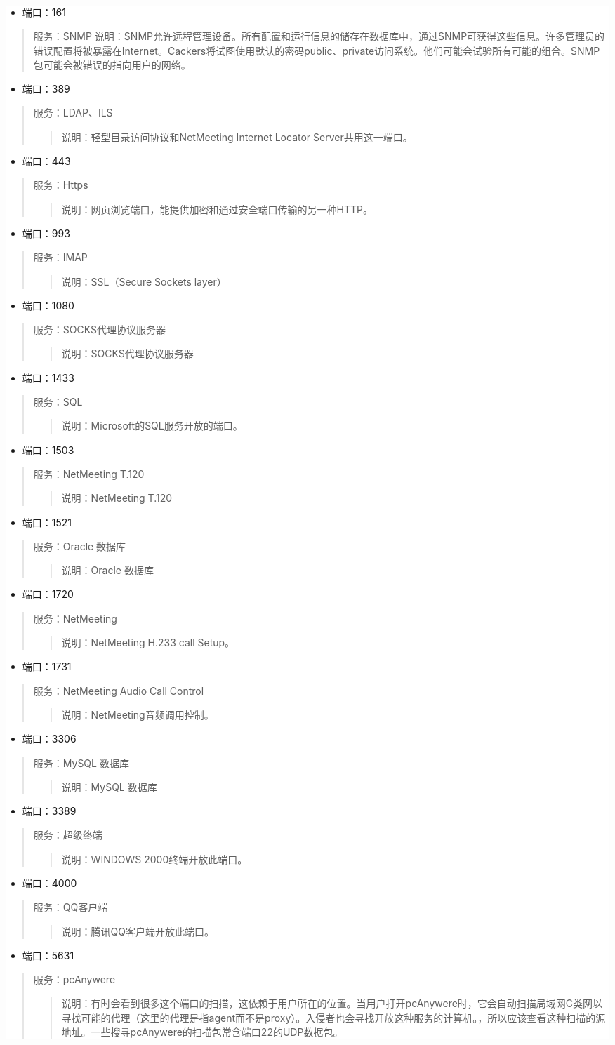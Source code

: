 - 端口：161
> 服务：SNMP
> 说明：SNMP允许远程管理设备。所有配置和运行信息的储存在数据库中，通过SNMP可获得这些信息。许多管理员的错误配置将被暴露在Internet。Cackers将试图使用默认的密码public、private访问系统。他们可能会试验所有可能的组合。SNMP包可能会被错误的指向用户的网络。

- 端口：389
> 服务：LDAP、ILS
>> 说明：轻型目录访问协议和NetMeeting Internet Locator Server共用这一端口。 

- 端口：443
> 服务：Https
>> 说明：网页浏览端口，能提供加密和通过安全端口传输的另一种HTTP。

- 端口：993
> 服务：IMAP
>> 说明：SSL（Secure Sockets layer） 

- 端口：1080
> 服务：SOCKS代理协议服务器
>> 说明：SOCKS代理协议服务器

- 端口：1433
> 服务：SQL
>> 说明：Microsoft的SQL服务开放的端口。 

- 端口：1503
> 服务：NetMeeting T.120
>> 说明：NetMeeting T.120 

- 端口：1521
> 服务：Oracle 数据库
>> 说明：Oracle 数据库

- 端口：1720
> 服务：NetMeeting
>> 说明：NetMeeting H.233 call Setup。 

- 端口：1731
> 服务：NetMeeting Audio Call Control
>> 说明：NetMeeting音频调用控制。 

- 端口：3306
> 服务：MySQL 数据库
>> 说明：MySQL 数据库

- 端口：3389
> 服务：超级终端
>> 说明：WINDOWS 2000终端开放此端口。 

- 端口：4000
> 服务：QQ客户端
>> 说明：腾讯QQ客户端开放此端口。 

- 端口：5631
> 服务：pcAnywere
>> 说明：有时会看到很多这个端口的扫描，这依赖于用户所在的位置。当用户打开pcAnywere时，它会自动扫描局域网C类网以寻找可能的代理（这里的代理是指agent而不是proxy）。入侵者也会寻找开放这种服务的计算机。，所以应该查看这种扫描的源地址。一些搜寻pcAnywere的扫描包常含端口22的UDP数据包。
